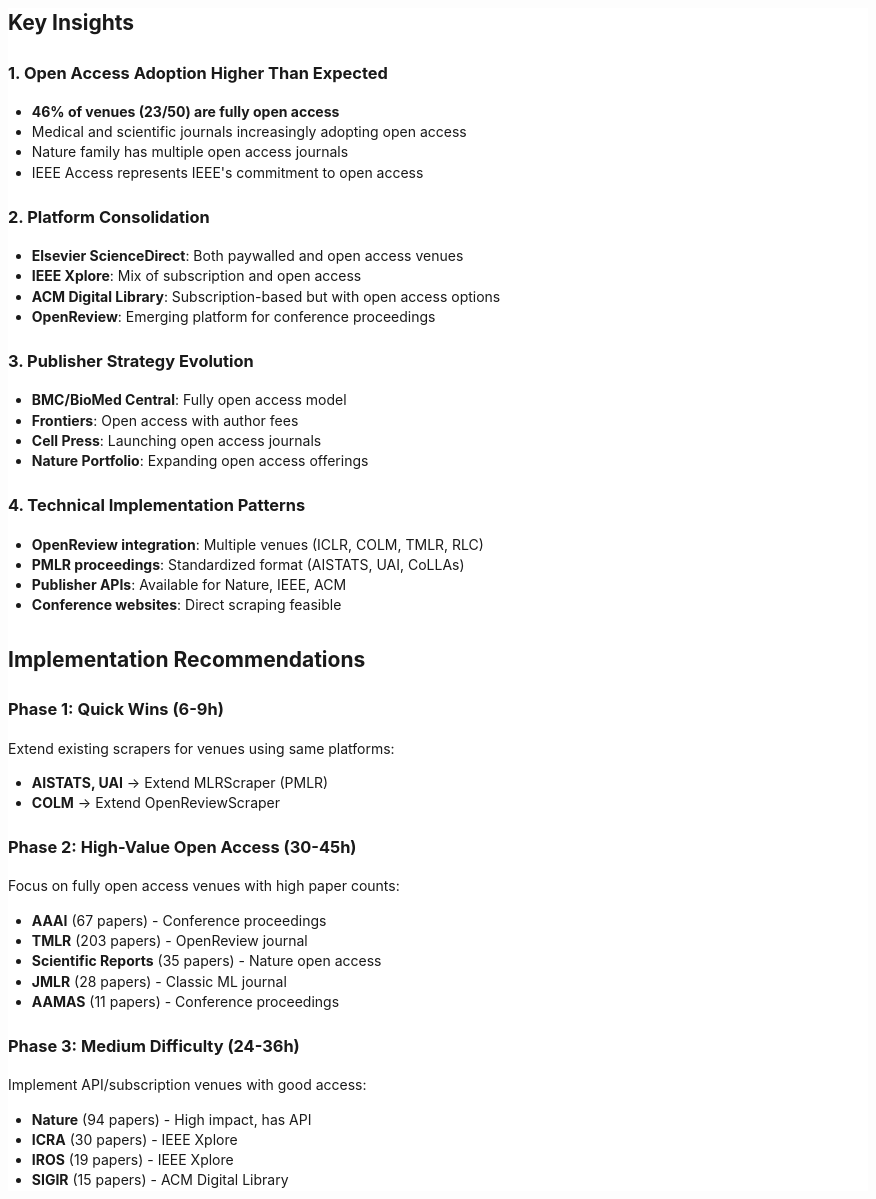 ## Key Insights

### 1. **Open Access Adoption Higher Than Expected**
- **46% of venues (23/50) are fully open access**
- Medical and scientific journals increasingly adopting open access
- Nature family has multiple open access journals
- IEEE Access represents IEEE's commitment to open access

### 2. **Platform Consolidation**
- **Elsevier ScienceDirect**: Both paywalled and open access venues
- **IEEE Xplore**: Mix of subscription and open access
- **ACM Digital Library**: Subscription-based but with open access options
- **OpenReview**: Emerging platform for conference proceedings

### 3. **Publisher Strategy Evolution**
- **BMC/BioMed Central**: Fully open access model
- **Frontiers**: Open access with author fees
- **Cell Press**: Launching open access journals
- **Nature Portfolio**: Expanding open access offerings

### 4. **Technical Implementation Patterns**
- **OpenReview integration**: Multiple venues (ICLR, COLM, TMLR, RLC)
- **PMLR proceedings**: Standardized format (AISTATS, UAI, CoLLAs)
- **Publisher APIs**: Available for Nature, IEEE, ACM
- **Conference websites**: Direct scraping feasible

## Implementation Recommendations

### Phase 1: Quick Wins (6-9h)
Extend existing scrapers for venues using same platforms:
- **AISTATS, UAI** → Extend MLRScraper (PMLR)
- **COLM** → Extend OpenReviewScraper

### Phase 2: High-Value Open Access (30-45h)
Focus on fully open access venues with high paper counts:
- **AAAI** (67 papers) - Conference proceedings
- **TMLR** (203 papers) - OpenReview journal
- **Scientific Reports** (35 papers) - Nature open access
- **JMLR** (28 papers) - Classic ML journal
- **AAMAS** (11 papers) - Conference proceedings

### Phase 3: Medium Difficulty (24-36h)
Implement API/subscription venues with good access:
- **Nature** (94 papers) - High impact, has API
- **ICRA** (30 papers) - IEEE Xplore
- **IROS** (19 papers) - IEEE Xplore
- **SIGIR** (15 papers) - ACM Digital Library
